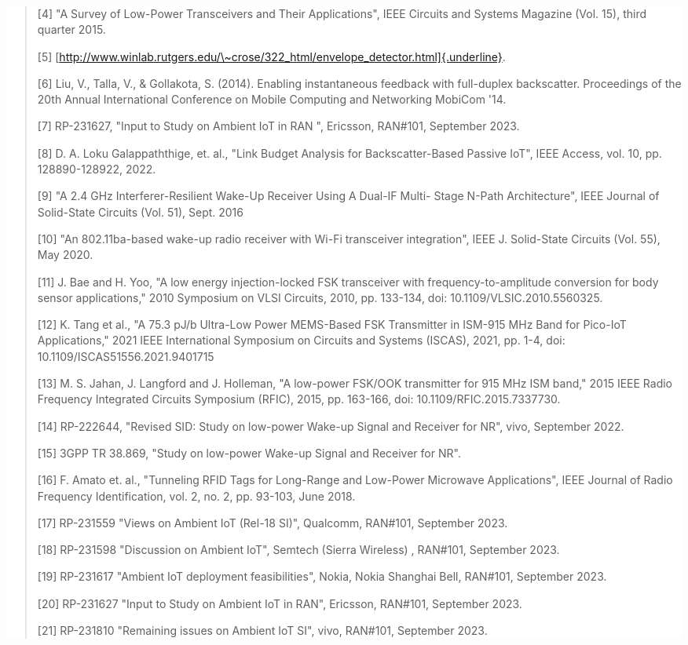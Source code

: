 >
> [4] \"A Survey of Low-Power Transceivers and Their Applications\", IEEE
> Circuits and Systems Magazine (Vol. 15), third quarter 2015.
>
> [5]
> [http://www.winlab.rutgers.edu/\~crose/322_html/envelope_detector.html]{.underline}.
>
> [6] Liu, V., Talla, V., & Gollakota, S. (2014). Enabling instantaneous
> feedback with full-duplex backscatter. Proceedings of the 20th Annual
> International Conference on Mobile Computing and Networking MobiCom '14.
>
> [7] RP-231627, "Input to Study on Ambient IoT in RAN ", Ericsson, RAN#101,
> September 2023.
>
> [8] D. A. Loku Galappaththige, et. al., \"Link Budget Analysis for
> Backscatter-Based Passive IoT\", IEEE Access, vol. 10, pp. 128890-128922,
> 2022.
>
> [9] \"A 2.4 GHz Interferer-Resilient Wake-Up Receiver Using A Dual-IF Multi-
> Stage N-Path Architecture\", IEEE Journal of Solid-State Circuits (Vol. 51),
> Sept. 2016
>
> [10] \"An 802.11ba-based wake-up radio receiver with Wi-Fi transceiver
> integration\", IEEE J. Solid-State Circuits (Vol. 55), May 2020.
>
> [11] J. Bae and H. Yoo, \"A low energy injection-locked FSK transceiver with
> frequency-to-amplitude conversion for body sensor applications,\" 2010
> Symposium on VLSI Circuits, 2010, pp. 133-134, doi:
> 10.1109/VLSIC.2010.5560325.
>
> [12] K. Tang et al., \"A 75.3 pJ/b Ultra-Low Power MEMS-Based FSK
> Transmitter in ISM-915 MHz Band for Pico-IoT Applications,\" 2021 IEEE
> International Symposium on Circuits and Systems (ISCAS), 2021, pp. 1-4, doi:
> 10.1109/ISCAS51556.2021.9401715
>
> [13] M. S. Jahan, J. Langford and J. Holleman, \"A low-power FSK/OOK
> transmitter for 915 MHz ISM band,\" 2015 IEEE Radio Frequency Integrated
> Circuits Symposium (RFIC), 2015, pp. 163-166, doi:
> 10.1109/RFIC.2015.7337730.
>
> [14] RP-222644, \"Revised SID: Study on low-power Wake-up Signal and
> Receiver for NR\", vivo, September 2022.
>
> [15] 3GPP TR 38.869, "Study on low-power Wake-up Signal and Receiver for
> NR".
>
> [16] F. Amato et. al., "Tunneling RFID Tags for Long-Range and Low-Power
> Microwave Applications", IEEE Journal of Radio Frequency Identification,
> vol. 2, no. 2, pp. 93-103, June 2018.
>
> [17] RP-231559 \"Views on Ambient IoT (Rel-18 SI)\", Qualcomm, RAN#101,
> September 2023.
>
> [18] RP-231598 \"Discussion on Ambient IoT\", Semtech (Sierra Wireless) ,
> RAN#101, September 2023.
>
> [19] RP-231617 \"Ambient IoT deployment feasibilities\", Nokia, Nokia
> Shanghai Bell, RAN#101, September 2023.
>
> [20] RP-231627 \"Input to Study on Ambient IoT in RAN\", Ericsson, RAN#101,
> September 2023.
>
> [21] RP-231810 \"Remaining issues on Ambient IoT SI\", vivo, RAN#101,
> September 2023.